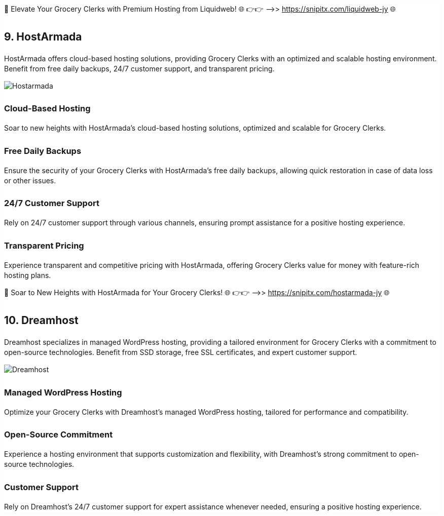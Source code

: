 🚀 Elevate Your Grocery Clerks with Premium Hosting from Liquidweb! 🌐
👉👉 -->> https://snipitx.com/liquidweb-jy 🌐

## 9. HostArmada

HostArmada offers cloud-based hosting solutions, providing Grocery Clerks with an optimized and scalable hosting environment. Benefit from free daily backups, 24/7 customer support, and transparent pricing.

![Hostarmada](https://i.imgur.com/KFbdf3o.jpeg "Hostarmada Hosting")

### Cloud-Based Hosting
Soar to new heights with HostArmada’s cloud-based hosting solutions, optimized and scalable for Grocery Clerks.

### Free Daily Backups
Ensure the security of your Grocery Clerks with HostArmada’s free daily backups, allowing quick restoration in case of data loss or other issues.

### 24/7 Customer Support
Rely on 24/7 customer support through various channels, ensuring prompt assistance for a positive hosting experience.

### Transparent Pricing
Experience transparent and competitive pricing with HostArmada, offering Grocery Clerks value for money with feature-rich hosting plans.

🚀 Soar to New Heights with HostArmada for Your Grocery Clerks! 🌐
👉👉 -->> https://snipitx.com/hostarmada-jy 🌐

## 10. Dreamhost

Dreamhost specializes in managed WordPress hosting, providing a tailored environment for Grocery Clerks with a commitment to open-source technologies. Benefit from SSD storage, free SSL certificates, and expert customer support.

![Dreamhost](https://i.imgur.com/rXIg8ip.jpeg "Dreamhost Hosting")

### Managed WordPress Hosting
Optimize your Grocery Clerks with Dreamhost’s managed WordPress hosting, tailored for performance and compatibility.

### Open-Source Commitment
Experience a hosting environment that supports customization and flexibility, with Dreamhost’s strong commitment to open-source technologies.

### Customer Support
Rely on Dreamhost’s 24/7 customer support for expert assistance whenever needed, ensuring a positive hosting experience.
